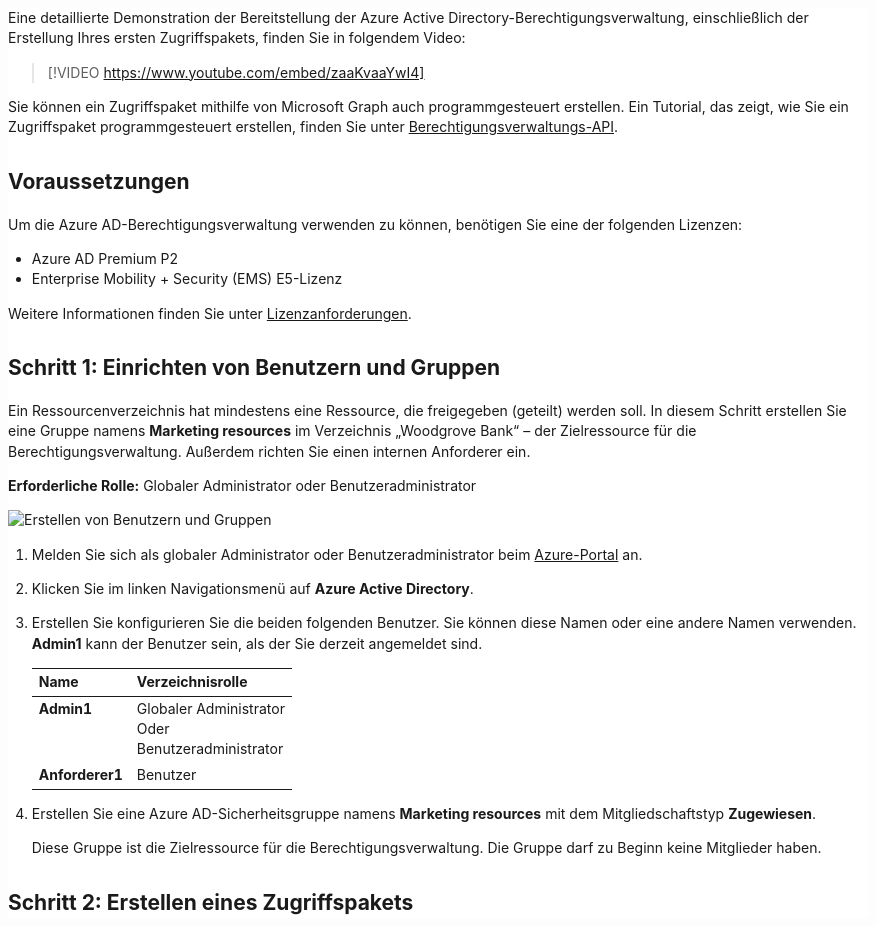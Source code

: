 Eine detaillierte Demonstration der Bereitstellung der Azure Active Directory-Berechtigungsverwaltung, einschließlich der Erstellung Ihres ersten Zugriffspakets, finden Sie in folgendem Video:

>[!VIDEO https://www.youtube.com/embed/zaaKvaaYwI4]

Sie können ein Zugriffspaket mithilfe von Microsoft Graph auch programmgesteuert erstellen. Ein Tutorial, das zeigt, wie Sie ein Zugriffspaket programmgesteuert erstellen, finden Sie unter [Berechtigungsverwaltungs-API](/graph/tutorial-access-package-api?view=graph-rest-beta).

## <a name="prerequisites"></a>Voraussetzungen

Um die Azure AD-Berechtigungsverwaltung verwenden zu können, benötigen Sie eine der folgenden Lizenzen:

- Azure AD Premium P2
- Enterprise Mobility + Security (EMS) E5-Lizenz

Weitere Informationen finden Sie unter [Lizenzanforderungen](entitlement-management-overview.md#license-requirements).

## <a name="step-1-set-up-users-and-group"></a>Schritt 1: Einrichten von Benutzern und Gruppen

Ein Ressourcenverzeichnis hat mindestens eine Ressource, die freigegeben (geteilt) werden soll. In diesem Schritt erstellen Sie eine Gruppe namens **Marketing resources** im Verzeichnis „Woodgrove Bank“ – der Zielressource für die Berechtigungsverwaltung. Außerdem richten Sie einen internen Anforderer ein.

**Erforderliche Rolle:** Globaler Administrator oder Benutzeradministrator

![Erstellen von Benutzern und Gruppen](./media/entitlement-management-access-package-first/elm-users-groups.png)

1. Melden Sie sich als globaler Administrator oder Benutzeradministrator beim [Azure-Portal](https://portal.azure.com) an.  

1. Klicken Sie im linken Navigationsmenü auf **Azure Active Directory**.

1. Erstellen Sie konfigurieren Sie die beiden folgenden Benutzer. Sie können diese Namen oder eine andere Namen verwenden. **Admin1** kann der Benutzer sein, als der Sie derzeit angemeldet sind.

    | Name | Verzeichnisrolle |
    | --- | --- |
    | **Admin1** | Globaler Administrator<br/>Oder<br/>Benutzeradministrator |
    | **Anforderer1** | Benutzer |

1. Erstellen Sie eine Azure AD-Sicherheitsgruppe namens **Marketing resources** mit dem Mitgliedschaftstyp **Zugewiesen**.

    Diese Gruppe ist die Zielressource für die Berechtigungsverwaltung. Die Gruppe darf zu Beginn keine Mitglieder haben.

## <a name="step-2-create-an-access-package"></a>Schritt 2: Erstellen eines Zugriffspakets
